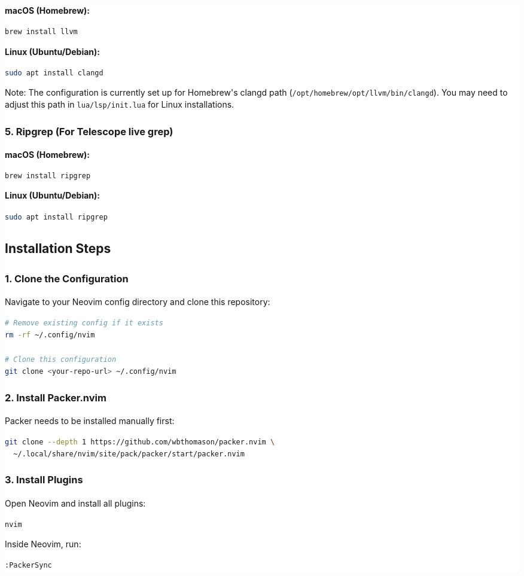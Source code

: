 **macOS (Homebrew):**
```bash
brew install llvm
```

**Linux (Ubuntu/Debian):**
```bash
sudo apt install clangd
```

Note: The configuration is currently set up for Homebrew's clangd path (`/opt/homebrew/opt/llvm/bin/clangd`). You may need to adjust this path in `lua/lsp/init.lua` for Linux installations.

### 5. Ripgrep (For Telescope live grep)

**macOS (Homebrew):**
```bash
brew install ripgrep
```

**Linux (Ubuntu/Debian):**
```bash
sudo apt install ripgrep
```

## Installation Steps

### 1. Clone the Configuration

Navigate to your Neovim config directory and clone this repository:

```bash
# Remove existing config if it exists
rm -rf ~/.config/nvim

# Clone this configuration
git clone <your-repo-url> ~/.config/nvim
```

### 2. Install Packer.nvim

Packer needs to be installed manually first:

```bash
git clone --depth 1 https://github.com/wbthomason/packer.nvim \
  ~/.local/share/nvim/site/pack/packer/start/packer.nvim
```

### 3. Install Plugins

Open Neovim and install all plugins:

```bash
nvim
```

Inside Neovim, run:
```vim
:PackerSync
```
